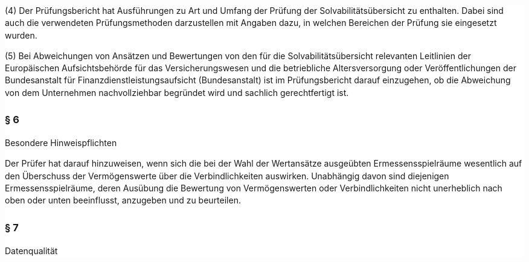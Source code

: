<div class="jurAbsatz">

(4) Der Prüfungsbericht hat Ausführungen zu Art und Umfang der Prüfung
der Solvabilitätsübersicht zu enthalten. Dabei sind auch die verwendeten
Prüfungsmethoden darzustellen mit Angaben dazu, in welchen Bereichen der
Prüfung sie eingesetzt wurden.

</div>

<div class="jurAbsatz">

(5) Bei Abweichungen von Ansätzen und Bewertungen von den für die
Solvabilitätsübersicht relevanten Leitlinien der Europäischen
Aufsichtsbehörde für das Versicherungswesen und die betriebliche
Altersversorgung oder Veröffentlichungen der Bundesanstalt für
Finanzdienstleistungsaufsicht (Bundesanstalt) ist im Prüfungsbericht
darauf einzugehen, ob die Abweichung von dem Unternehmen nachvollziehbar
begründet wird und sachlich gerechtfertigt ist.

</div>

</div>

</div>

</div>

<span id="BJNR284600017BJNE000800000.html"></span>

### § 6  
Besondere Hinweispflichten

<div>

<div class="jnhtml">

<div>

<div class="jurAbsatz">

Der Prüfer hat darauf hinzuweisen, wenn sich die bei der Wahl der
Wertansätze ausgeübten Ermessensspielräume wesentlich auf den Überschuss
der Vermögenswerte über die Verbindlichkeiten auswirken. Unabhängig
davon sind diejenigen Ermessensspielräume, deren Ausübung die Bewertung
von Vermögenswerten oder Verbindlichkeiten nicht unerheblich nach oben
oder unten beeinflusst, anzugeben und zu beurteilen.

</div>

</div>

</div>

</div>

<span id="BJNR284600017BJNE000900000.html"></span>

### § 7  
Datenqualität

